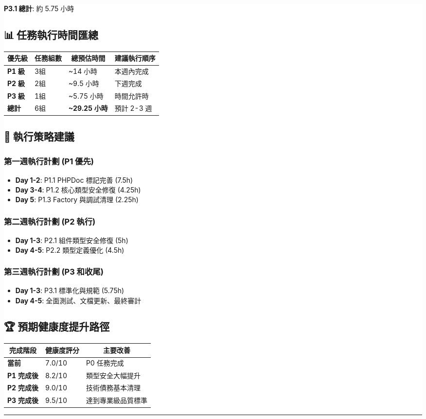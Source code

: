 **P3.1 總計**: 約 5.75 小時

## 📊 **任務執行時間匯總**

| 優先級 | 任務組數 | 總預估時間 | 建議執行順序 |
|--------|---------|------------|-------------|
| **P1 級** | 3組 | ~14 小時 | 本週內完成 |
| **P2 級** | 2組 | ~9.5 小時 | 下週完成 |
| **P3 級** | 1組 | ~5.75 小時 | 時間允許時 |
| **總計** | 6組 | **~29.25 小時** | 預計 2-3 週 |

## 🎯 **執行策略建議**

### **第一週執行計劃** (P1 優先)
- **Day 1-2**: P1.1 PHPDoc 標記完善 (7.5h)
- **Day 3-4**: P1.2 核心類型安全修復 (4.25h)  
- **Day 5**: P1.3 Factory 與調試清理 (2.25h)

### **第二週執行計劃** (P2 執行)
- **Day 1-3**: P2.1 組件類型安全修復 (5h)
- **Day 4-5**: P2.2 類型定義優化 (4.5h)

### **第三週執行計劃** (P3 和收尾)
- **Day 1-3**: P3.1 標準化與規範 (5.75h)
- **Day 4-5**: 全面測試、文檔更新、最終審計

## 🏆 **預期健康度提升路徑**

| 完成階段 | 健康度評分 | 主要改善 |
|---------|------------|----------|
| **當前** | 7.0/10 | P0 任務完成 |
| **P1 完成後** | 8.2/10 | 類型安全大幅提升 |
| **P2 完成後** | 9.0/10 | 技術債務基本清理 |
| **P3 完成後** | 9.5/10 | 達到專業級品質標準 |

---